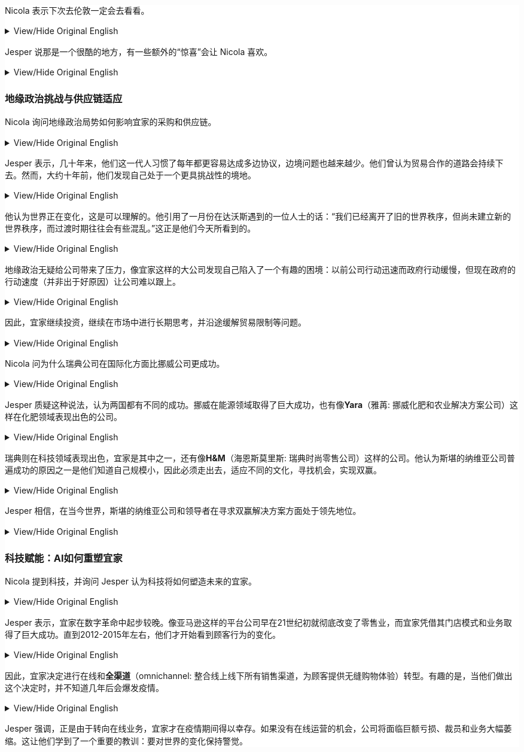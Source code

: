Nicola 表示下次去伦敦一定会去看看。

<details><summary>View/Hide Original English</summary></details>

Jesper 说那是一个很酷的地方，有一些额外的“惊喜”会让 Nicola 喜欢。

<details><summary>View/Hide Original English</summary></details>

### 地缘政治挑战与供应链适应

Nicola 询问地缘政治局势如何影响宜家的采购和供应链。

<details><summary>View/Hide Original English</summary></details>

Jesper 表示，几十年来，他们这一代人习惯了每年都更容易达成多边协议，边境问题也越来越少。他们曾认为贸易合作的道路会持续下去。然而，大约十年前，他们发现自己处于一个更具挑战性的境地。

<details><summary>View/Hide Original English</summary></details>

他认为世界正在变化，这是可以理解的。他引用了一月份在达沃斯遇到的一位人士的话：“我们已经离开了旧的世界秩序，但尚未建立新的世界秩序，而过渡时期往往会有些混乱。”这正是他们今天所看到的。

<details><summary>View/Hide Original English</summary></details>

地缘政治无疑给公司带来了压力，像宜家这样的大公司发现自己陷入了一个有趣的困境：以前公司行动迅速而政府行动缓慢，但现在政府的行动速度（并非出于好原因）让公司难以跟上。

<details><summary>View/Hide Original English</summary></details>

因此，宜家继续投资，继续在市场中进行长期思考，并沿途缓解贸易限制等问题。

<details><summary>View/Hide Original English</summary></details>

Nicola 问为什么瑞典公司在国际化方面比挪威公司更成功。

<details><summary>View/Hide Original English</summary></details>

Jesper 质疑这种说法，认为两国都有不同的成功。挪威在能源领域取得了巨大成功，也有像**Yara**（雅苒: 挪威化肥和农业解决方案公司）这样在化肥领域表现出色的公司。

<details><summary>View/Hide Original English</summary></details>

瑞典则在科技领域表现出色，宜家是其中之一，还有像**H&M**（海恩斯莫里斯: 瑞典时尚零售公司）这样的公司。他认为斯堪的纳维亚公司普遍成功的原因之一是他们知道自己规模小，因此必须走出去，适应不同的文化，寻找机会，实现双赢。

<details><summary>View/Hide Original English</summary></details>

Jesper 相信，在当今世界，斯堪的纳维亚公司和领导者在寻求双赢解决方案方面处于领先地位。

<details><summary>View/Hide Original English</summary></details>

### 科技赋能：AI如何重塑宜家

Nicola 提到科技，并询问 Jesper 认为科技将如何塑造未来的宜家。

<details><summary>View/Hide Original English</summary></details>

Jesper 表示，宜家在数字革命中起步较晚。像亚马逊这样的平台公司早在21世纪初就彻底改变了零售业，而宜家凭借其门店模式和业务取得了巨大成功。直到2012-2015年左右，他们才开始看到顾客行为的变化。

<details><summary>View/Hide Original English</summary></details>

因此，宜家决定进行在线和**全渠道**（omnichannel: 整合线上线下所有销售渠道，为顾客提供无缝购物体验）转型。有趣的是，当他们做出这个决定时，并不知道几年后会爆发疫情。

<details><summary>View/Hide Original English</summary></details>

Jesper 强调，正是由于转向在线业务，宜家才在疫情期间得以幸存。如果没有在线运营的机会，公司将面临巨额亏损、裁员和业务大幅萎缩。这让他们学到了一个重要的教训：要对世界的变化保持警觉。
